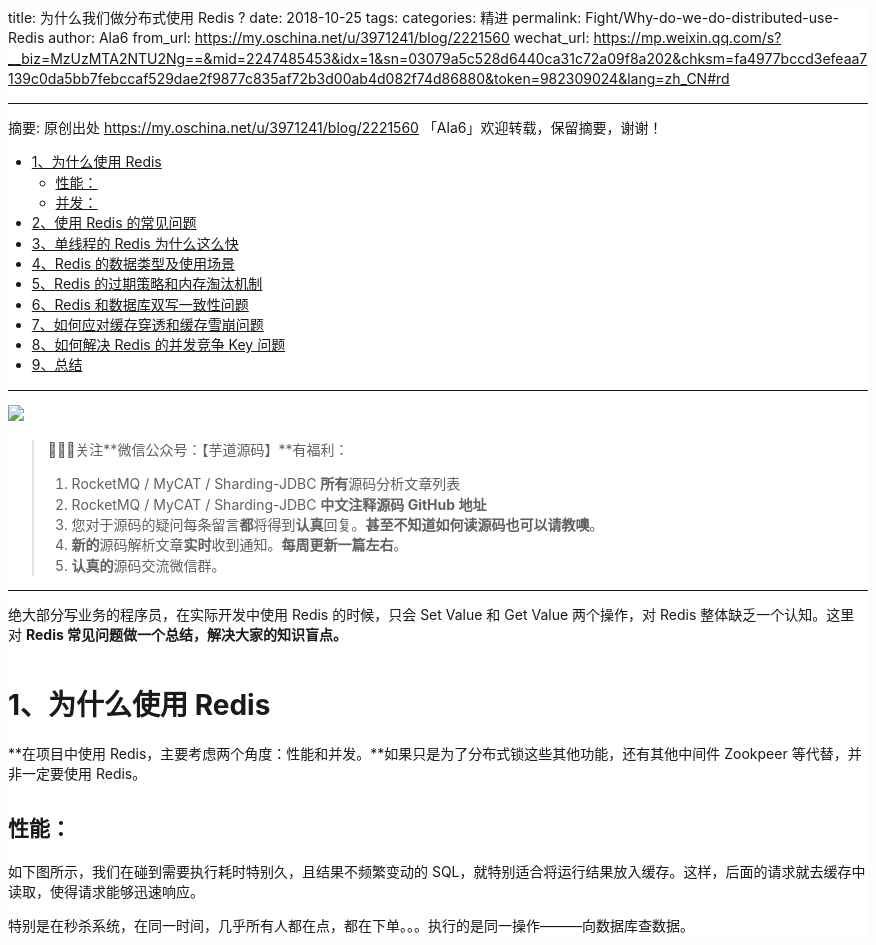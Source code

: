 title: 为什么我们做分布式使用 Redis ?
date: 2018-10-25
tags:
categories: 精进
permalink: Fight/Why-do-we-do-distributed-use-Redis
author: Ala6
from_url: https://my.oschina.net/u/3971241/blog/2221560
wechat_url: https://mp.weixin.qq.com/s?__biz=MzUzMTA2NTU2Ng==&mid=2247485453&idx=1&sn=03079a5c528d6440ca31c72a09f8a202&chksm=fa4977bccd3efeaa7139c0da5bb7febccaf529dae2f9877c835af72b3d00ab4d082f74d86880&token=982309024&lang=zh_CN#rd

-------

摘要: 原创出处 https://my.oschina.net/u/3971241/blog/2221560 「Ala6」欢迎转载，保留摘要，谢谢！

- [1、为什么使用 Redis](http://www.iocoder.cn/Fight/Why-do-we-do-distributed-use-Redis/)
  - [性能：](http://www.iocoder.cn/Fight/Why-do-we-do-distributed-use-Redis/)
  - [并发：](http://www.iocoder.cn/Fight/Why-do-we-do-distributed-use-Redis/)
- [2、使用 Redis 的常见问题](http://www.iocoder.cn/Fight/Why-do-we-do-distributed-use-Redis/)
- [3、单线程的 Redis 为什么这么快](http://www.iocoder.cn/Fight/Why-do-we-do-distributed-use-Redis/)
- [4、Redis 的数据类型及使用场景](http://www.iocoder.cn/Fight/Why-do-we-do-distributed-use-Redis/)
- [5、Redis 的过期策略和内存淘汰机制](http://www.iocoder.cn/Fight/Why-do-we-do-distributed-use-Redis/)
- [6、Redis 和数据库双写一致性问题](http://www.iocoder.cn/Fight/Why-do-we-do-distributed-use-Redis/)
- [7、如何应对缓存穿透和缓存雪崩问题](http://www.iocoder.cn/Fight/Why-do-we-do-distributed-use-Redis/)
- [8、如何解决 Redis 的并发竞争 Key 问题](http://www.iocoder.cn/Fight/Why-do-we-do-distributed-use-Redis/)
- [9、总结](http://www.iocoder.cn/Fight/Why-do-we-do-distributed-use-Redis/)

-------

![](http://www.iocoder.cn/images/common/wechat_mp_2017_07_31.jpg)

> 🙂🙂🙂关注**微信公众号：【芋道源码】**有福利：
> 1. RocketMQ / MyCAT / Sharding-JDBC **所有**源码分析文章列表
> 2. RocketMQ / MyCAT / Sharding-JDBC **中文注释源码 GitHub 地址**
> 3. 您对于源码的疑问每条留言**都**将得到**认真**回复。**甚至不知道如何读源码也可以请教噢**。
> 4. **新的**源码解析文章**实时**收到通知。**每周更新一篇左右**。
> 5. **认真的**源码交流微信群。

-------

绝大部分写业务的程序员，在实际开发中使用 Redis 的时候，只会 Set Value 和 Get Value 两个操作，对 Redis 整体缺乏一个认知。这里对 **Redis 常见问题做一个总结，解决大家的知识盲点。**

# 1、为什么使用 Redis

**在项目中使用 Redis，主要考虑两个角度：性能和并发。**如果只是为了分布式锁这些其他功能，还有其他中间件 Zookpeer 等代替，并非一定要使用 Redis。

## 性能：

如下图所示，我们在碰到需要执行耗时特别久，且结果不频繁变动的 SQL，就特别适合将运行结果放入缓存。这样，后面的请求就去缓存中读取，使得请求能够迅速响应。

特别是在秒杀系统，在同一时间，几乎所有人都在点，都在下单。。。执行的是同一操作———向数据库查数据。
